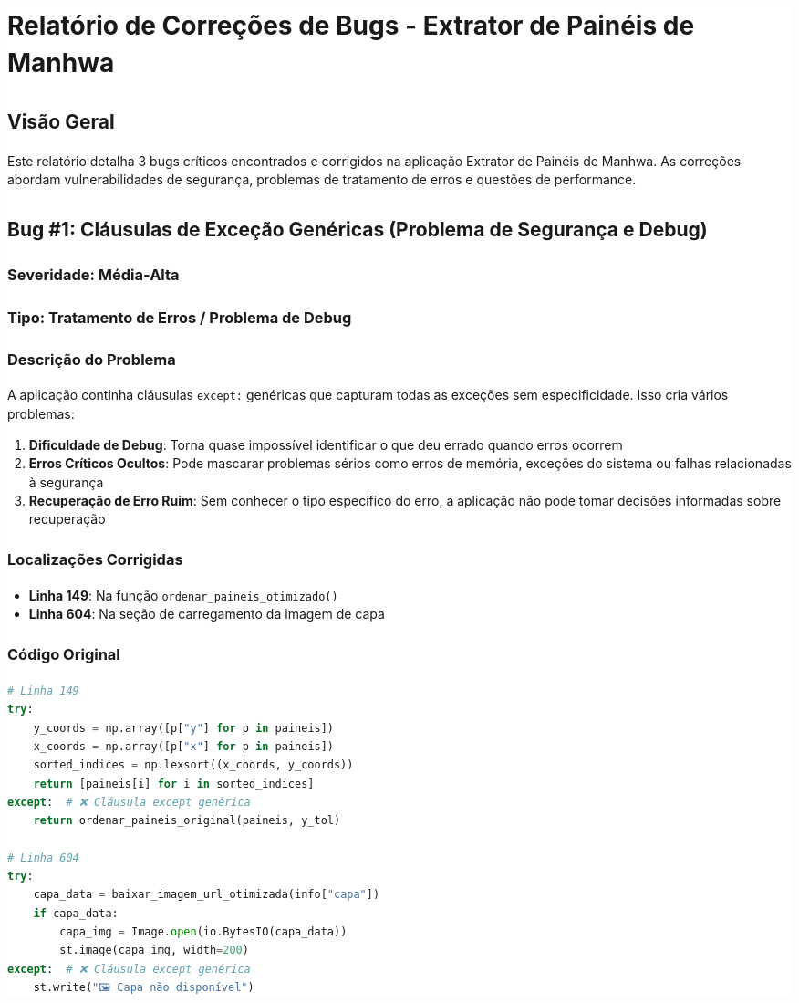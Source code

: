 # Relatório de Correções de Bugs - Extrator de Painéis de Manhwa

## Visão Geral
Este relatório detalha 3 bugs críticos encontrados e corrigidos na aplicação Extrator de Painéis de Manhwa. As correções abordam vulnerabilidades de segurança, problemas de tratamento de erros e questões de performance.

## Bug #1: Cláusulas de Exceção Genéricas (Problema de Segurança e Debug)

### **Severidade**: Média-Alta
### **Tipo**: Tratamento de Erros / Problema de Debug

### **Descrição do Problema**
A aplicação continha cláusulas `except:` genéricas que capturam todas as exceções sem especificidade. Isso cria vários problemas:

1. **Dificuldade de Debug**: Torna quase impossível identificar o que deu errado quando erros ocorrem
2. **Erros Críticos Ocultos**: Pode mascarar problemas sérios como erros de memória, exceções do sistema ou falhas relacionadas à segurança
3. **Recuperação de Erro Ruim**: Sem conhecer o tipo específico do erro, a aplicação não pode tomar decisões informadas sobre recuperação

### **Localizações Corrigidas**
- **Linha 149**: Na função `ordenar_paineis_otimizado()`
- **Linha 604**: Na seção de carregamento da imagem de capa

### **Código Original**
```python
# Linha 149
try:
    y_coords = np.array([p["y"] for p in paineis])
    x_coords = np.array([p["x"] for p in paineis])
    sorted_indices = np.lexsort((x_coords, y_coords))
    return [paineis[i] for i in sorted_indices]
except:  # ❌ Cláusula except genérica
    return ordenar_paineis_original(paineis, y_tol)

# Linha 604
try:
    capa_data = baixar_imagem_url_otimizada(info["capa"])
    if capa_data:
        capa_img = Image.open(io.BytesIO(capa_data))
        st.image(capa_img, width=200)
except:  # ❌ Cláusula except genérica
    st.write("🖼️ Capa não disponível")
```
